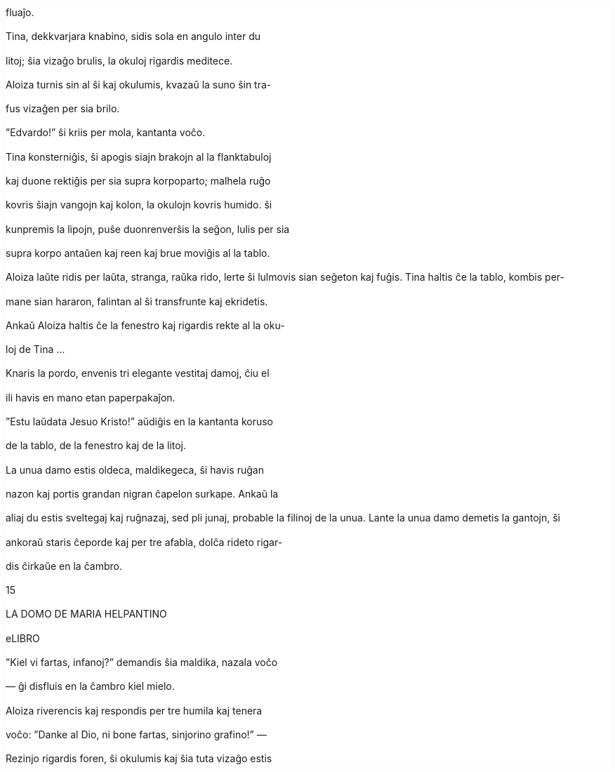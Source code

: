 fluaĵo. 

Tina, dekkvarjara knabino, sidis sola en angulo inter du

litoj; ŝia vizaĝo brulis, la okuloj rigardis meditece. 

Aloiza turnis sin al ŝi kaj okulumis, kvazaŭ la suno ŝin tra-

fus vizaĝen per sia brilo. 

”Edvardo\!” ŝi kriis per mola, kantanta voĉo. 

Tina konsterniĝis, ŝi apogis siajn brakojn al la flanktabuloj

kaj duone rektiĝis per sia supra korpoparto; malhela ruĝo

kovris ŝiajn vangojn kaj kolon, la okulojn kovris humido. ŝi

kunpremis la lipojn, puŝe duonrenverŝis la seĝon, lulis per sia

supra korpo antaŭen kaj reen kaj brue moviĝis al la tablo. 

Aloiza laŭte ridis per laŭta, stranga, raŭka rido, lerte ŝi lulmovis sian seĝeton kaj fuĝis. Tina haltis ĉe la tablo, kombis per-

mane sian hararon, falintan al ŝi transfrunte kaj ekridetis. 

Ankaŭ Aloiza haltis ĉe la fenestro kaj rigardis rekte al la oku-

loj de Tina …

Knaris la pordo, envenis tri elegante vestitaj damoj, ĉiu el

ili havis en mano etan paperpakaĵon. 

”Estu laŭdata Jesuo Kristo\!” aŭdiĝis en la kantanta koruso

de la tablo, de la fenestro kaj de la litoj. 

La unua damo estis oldeca, maldikegeca, ŝi havis ruĝan

nazon kaj portis grandan nigran ĉapelon surkape. Ankaŭ la

aliaj du estis sveltegaj kaj ruĝnazaj, sed pli junaj, probable la filinoj de la unua. Lante la unua damo demetis la gantojn, ŝi

ankoraŭ staris ĉeporde kaj per tre afabla, dolĉa rideto rigar-

dis ĉirkaŭe en la ĉambro. 

15

LA DOMO DE MARIA HELPANTINO

eLIBRO

”Kiel vi fartas, infanoj?” demandis ŝia maldika, nazala voĉo

— ĝi disfluis en la ĉambro kiel mielo. 

Aloiza riverencis kaj respondis per tre humila kaj tenera

voĉo: ”Danke al Dio, ni bone fartas, sinjorino grafino\!” —

Rezinjo rigardis foren, ŝi okulumis kaj ŝia tuta vizaĝo estis
